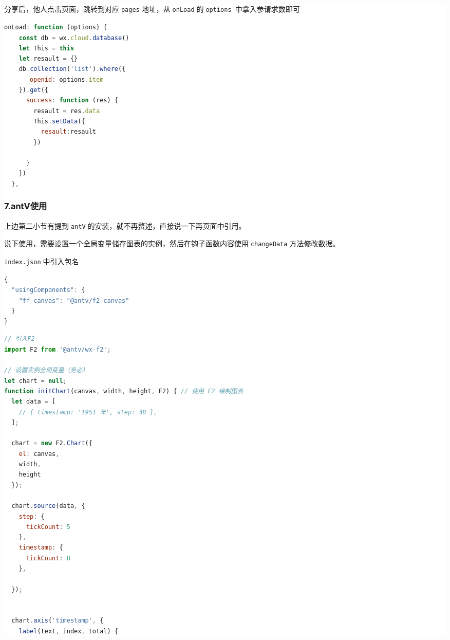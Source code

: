 分享后，他人点击页面，跳转到对应 `pages` 地址，从 `onLoad` 的 `options `中拿入参请求数即可

```javascript
onLoad: function (options) {
    const db = wx.cloud.database()
    let This = this
    let resault = {}
    db.collection('list').where({
      _openid: options.item
    }).get({
      success: function (res) {
        resault = res.data
        This.setData({
          resault:resault
        })

      }
    })
  },
```

### 7.antV使用

上边第二小节有提到 `antV` 的安装，就不再赘述，直接说一下再页面中引用。

说下使用，需要设置一个全局变量储存图表的实例，然后在钩子函数内容使用 `changeData` 方法修改数据。

 `index.json` 中引入包名

```javascript
{
  "usingComponents": {
  	"ff-canvas": "@antv/f2-canvas"
  }
}
```

```javascript
// 引入F2
import F2 from '@antv/wx-f2';

// 设置实例全局变量（务必）
let chart = null;
function initChart(canvas, width, height, F2) { // 使用 F2 绘制图表
  let data = [
    // { timestamp: '1951 年', step: 38 },
  ];

  chart = new F2.Chart({
    el: canvas,
    width,
    height
  });

  chart.source(data, {
    step: {
      tickCount: 5
    },
    timestamp: {
      tickCount: 8
    },

  });


  chart.axis('timestamp', {
    label(text, index, total) {
```